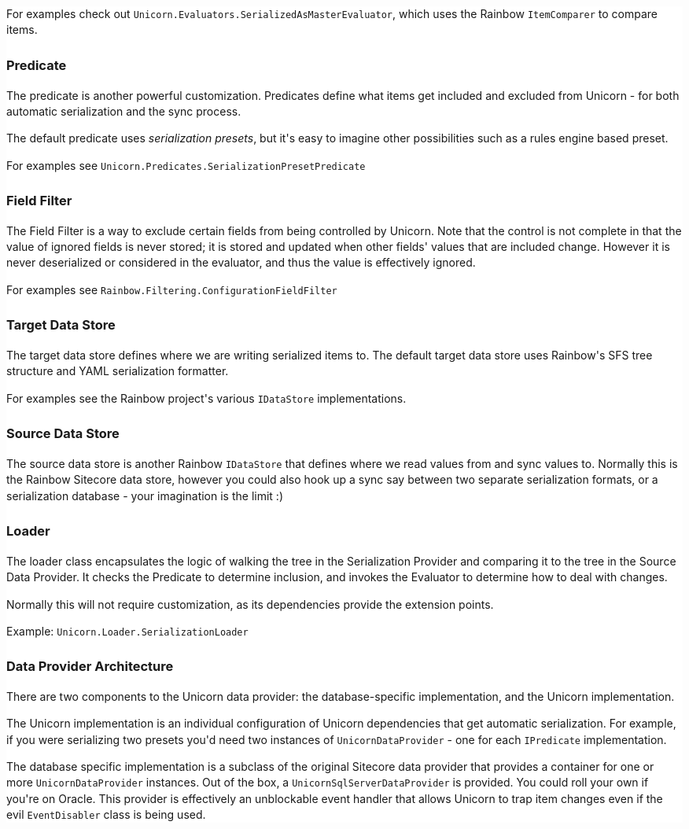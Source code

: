 For examples check out `Unicorn.Evaluators.SerializedAsMasterEvaluator`, which uses the Rainbow `ItemComparer` to compare items.

### Predicate

The predicate is another powerful customization. Predicates define what items get included and excluded from Unicorn - for both automatic serialization and the sync process. 

The default predicate uses _serialization presets_, but it's easy to imagine other possibilities such as a rules engine based preset.

For examples see `Unicorn.Predicates.SerializationPresetPredicate`

### Field Filter

The Field Filter is a way to exclude certain fields from being controlled by Unicorn. Note that the control is not complete in that the value of ignored fields is never stored; it is stored and updated when other fields' values that are included change. However it is never deserialized or considered in the evaluator, and thus the value is effectively ignored.

For examples see `Rainbow.Filtering.ConfigurationFieldFilter`

### Target Data Store

The target data store defines where we are writing serialized items to. The default target data store uses Rainbow's SFS tree structure and YAML serialization formatter.

For examples see the Rainbow project's various `IDataStore` implementations.

### Source Data Store

The source data store is another Rainbow `IDataStore` that defines where we read values from and sync values to. Normally this is the Rainbow Sitecore data store, however you could also hook up a sync say between two separate serialization formats, or a serialization database - your imagination is the limit :)

### Loader

The loader class encapsulates the logic of walking the tree in the Serialization Provider and comparing it to the tree in the Source Data Provider. It checks the Predicate to determine inclusion, and invokes the Evaluator to determine how to deal with changes.

Normally this will not require customization, as its dependencies provide the extension points.

Example: `Unicorn.Loader.SerializationLoader`

### Data Provider Architecture

There are two components to the Unicorn data provider: the database-specific implementation, and the Unicorn implementation.

The Unicorn implementation is an individual configuration of Unicorn dependencies that get automatic serialization. For example, if you were serializing two presets you'd need two instances of `UnicornDataProvider` - one for each `IPredicate` implementation.

The database specific implementation is a subclass of the original Sitecore data provider that provides a container for one or more `UnicornDataProvider` instances. Out of the box, a `UnicornSqlServerDataProvider` is provided. You could roll your own if you're on Oracle. This provider is effectively an unblockable event handler that allows Unicorn to trap item changes even if the evil `EventDisabler` class is being used.
